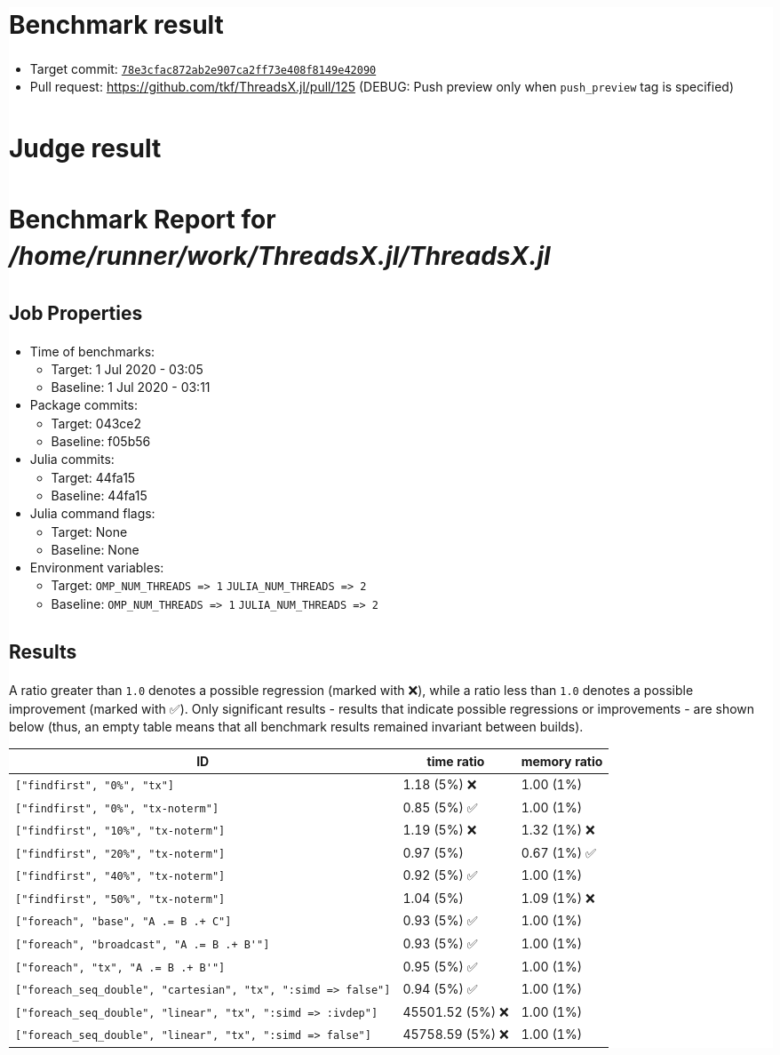 # Benchmark result

* Target commit: [`78e3cfac872ab2e907ca2ff73e408f8149e42090`](https://github.com/tkf/ThreadsX.jl/commit/78e3cfac872ab2e907ca2ff73e408f8149e42090)
* Pull request: <https://github.com/tkf/ThreadsX.jl/pull/125> (DEBUG: Push preview only when `push_preview` tag is specified)

# Judge result
# Benchmark Report for */home/runner/work/ThreadsX.jl/ThreadsX.jl*

## Job Properties
* Time of benchmarks:
    - Target: 1 Jul 2020 - 03:05
    - Baseline: 1 Jul 2020 - 03:11
* Package commits:
    - Target: 043ce2
    - Baseline: f05b56
* Julia commits:
    - Target: 44fa15
    - Baseline: 44fa15
* Julia command flags:
    - Target: None
    - Baseline: None
* Environment variables:
    - Target: `OMP_NUM_THREADS => 1` `JULIA_NUM_THREADS => 2`
    - Baseline: `OMP_NUM_THREADS => 1` `JULIA_NUM_THREADS => 2`

## Results
A ratio greater than `1.0` denotes a possible regression (marked with :x:), while a ratio less
than `1.0` denotes a possible improvement (marked with :white_check_mark:). Only significant results - results
that indicate possible regressions or improvements - are shown below (thus, an empty table means that all
benchmark results remained invariant between builds).

| ID                                                                 | time ratio                   | memory ratio                 |
|--------------------------------------------------------------------|------------------------------|------------------------------|
| `["findfirst", "0%", "tx"]`                                        |                1.18 (5%) :x: |                   1.00 (1%)  |
| `["findfirst", "0%", "tx-noterm"]`                                 | 0.85 (5%) :white_check_mark: |                   1.00 (1%)  |
| `["findfirst", "10%", "tx-noterm"]`                                |                1.19 (5%) :x: |                1.32 (1%) :x: |
| `["findfirst", "20%", "tx-noterm"]`                                |                   0.97 (5%)  | 0.67 (1%) :white_check_mark: |
| `["findfirst", "40%", "tx-noterm"]`                                | 0.92 (5%) :white_check_mark: |                   1.00 (1%)  |
| `["findfirst", "50%", "tx-noterm"]`                                |                   1.04 (5%)  |                1.09 (1%) :x: |
| `["foreach", "base", "A .= B .+ C"]`                               | 0.93 (5%) :white_check_mark: |                   1.00 (1%)  |
| `["foreach", "broadcast", "A .= B .+ B'"]`                         | 0.93 (5%) :white_check_mark: |                   1.00 (1%)  |
| `["foreach", "tx", "A .= B .+ B'"]`                                | 0.95 (5%) :white_check_mark: |                   1.00 (1%)  |
| `["foreach_seq_double", "cartesian", "tx", ":simd => false"]`      | 0.94 (5%) :white_check_mark: |                   1.00 (1%)  |
| `["foreach_seq_double", "linear", "tx", ":simd => :ivdep"]`        |            45501.52 (5%) :x: |                   1.00 (1%)  |
| `["foreach_seq_double", "linear", "tx", ":simd => false"]`         |            45758.59 (5%) :x: |                   1.00 (1%)  |